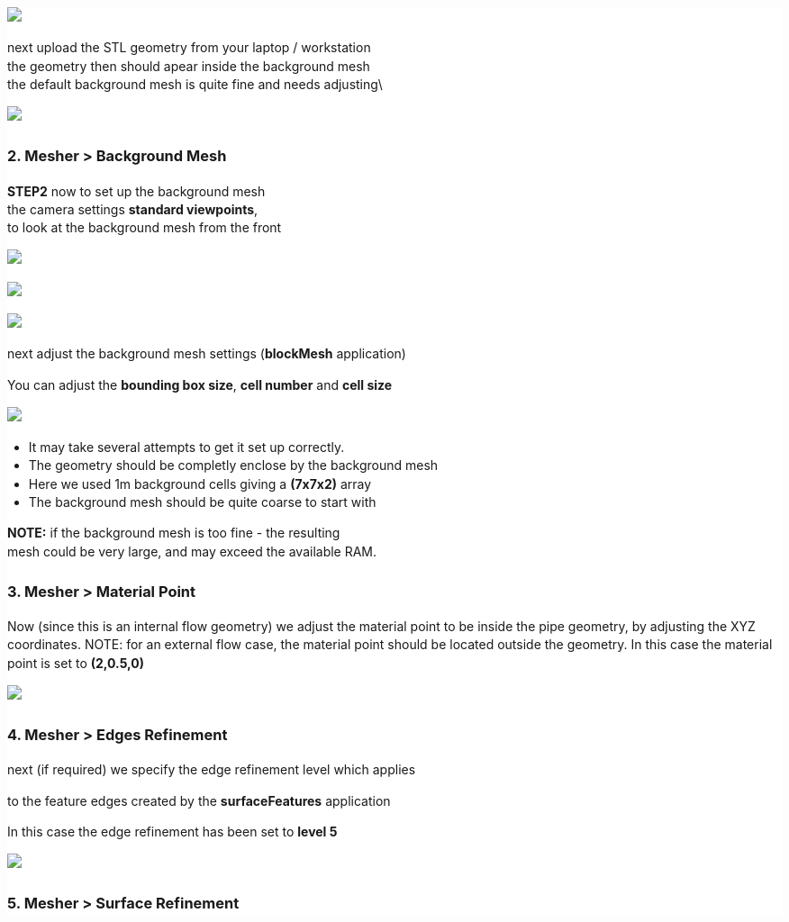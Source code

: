 ![](./mesher/no-geometry.png)

next upload the STL geometry from your laptop / workstation\
the geometry then should apear inside the background mesh\
the default background mesh is quite fine and needs adjusting\

![](./mesher/new-geometry.png)

### 2\. Mesher > Background Mesh

**STEP2** now to set up the background mesh\
the camera settings **standard viewpoints**,\
to look at the background mesh from the front

![](./mesher/adjust-camera-icons.png)

![](./mesher/adjust-camera-window.png)

![](./mesher/new-geometry-camera.png)

next adjust the background mesh settings (**blockMesh** application)

You can adjust the **bounding box size**, **cell number** and **cell size**

![](./mesher/background-mesh.png)

- It may take several attempts to get it set up correctly.
- The geometry should be completly enclose by the background mesh
- Here we used 1m background cells giving a **(7x7x2)** array
- The background mesh should be quite coarse to start with

**NOTE:** if the background mesh is too fine - the resulting\
mesh could be very large, and may exceed the available RAM.

### 3. Mesher > Material Point

Now (since this is an internal flow geometry) we adjust the material point to be inside the pipe geometry, by adjusting the XYZ coordinates. NOTE: for an external flow case, the material point should be located outside the geometry. In this case the material point is set to **(2,0.5,0)**

![](./mesher/material-point.png)

### 4. Mesher > Edges Refinement

next (if required) we specify the edge refinement level which applies

to the feature edges created by the **surfaceFeatures** application

In this case the edge refinement has been set to **level 5**

![](./mesher/edge-refine.png)

### 5. Mesher > Surface Refinement
